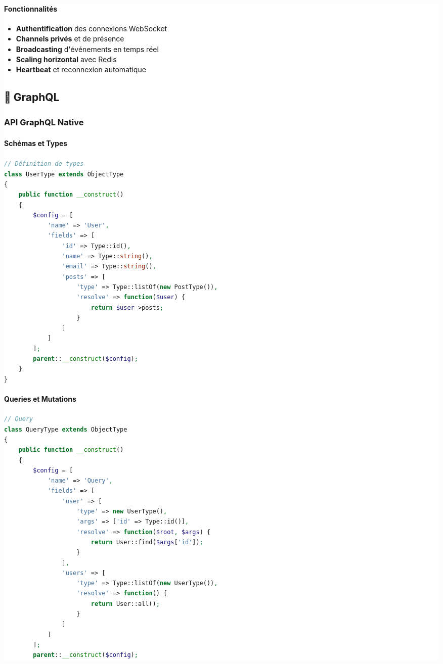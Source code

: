 #### Fonctionnalités
- **Authentification** des connexions WebSocket
- **Channels privés** et de présence
- **Broadcasting** d'événements en temps réel
- **Scaling horizontal** avec Redis
- **Heartbeat** et reconnexion automatique

## 📡 GraphQL

### API GraphQL Native

#### Schémas et Types
```php
// Définition de types
class UserType extends ObjectType
{
    public function __construct()
    {
        $config = [
            'name' => 'User',
            'fields' => [
                'id' => Type::id(),
                'name' => Type::string(),
                'email' => Type::string(),
                'posts' => [
                    'type' => Type::listOf(new PostType()),
                    'resolve' => function($user) {
                        return $user->posts;
                    }
                ]
            ]
        ];
        parent::__construct($config);
    }
}
```

#### Queries et Mutations
```php
// Query
class QueryType extends ObjectType
{
    public function __construct()
    {
        $config = [
            'name' => 'Query',
            'fields' => [
                'user' => [
                    'type' => new UserType(),
                    'args' => ['id' => Type::id()],
                    'resolve' => function($root, $args) {
                        return User::find($args['id']);
                    }
                ],
                'users' => [
                    'type' => Type::listOf(new UserType()),
                    'resolve' => function() {
                        return User::all();
                    }
                ]
            ]
        ];
        parent::__construct($config);
```